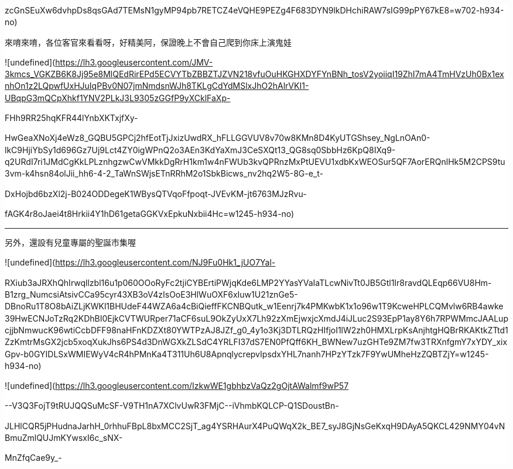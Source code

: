 zcGnSEuXw6dvhpDs8qsGAd7TEMsN1gyMP94pb7RETCZ4eVQHE9PEZg4F683DYN9lkDHchiRAW7sIG99pPY67kE8=w702-h934-no)


  

  

來唷來唷，各位客官來看看呀，好精美阿，保證晚上不會自己爬到你床上演鬼娃

  

  

![undefined](https://lh3.googleusercontent.com/JMV-3kmcs_VGKZB6K8Jj95e8MlQEdRirEPd5ECVYTbZBBZTJZVN218vfuOuHKGHXDYFYnBNh_tosV2yoiiqI19ZhI7mA4TmHVzUh0Bx1exnhOn1z2LQpwfUxHJuIqPBv0N07jmNmdsnWJh8TKLgCdYdMSlxJhO2hAlrVKI1-UBqpG3mQCpXhkf1YNV2PLkJ3L9305zGGfP9yXCklFaXp-

FHh9RR25hqKFR44lYnbXKTxjfXy-

HwGeaXNoXj4eWz8_GQBU5GPCj2hfEotTjJxizUwdRX_hFLLGGVUV8v70w8KMn8D4KyUTGShsey_NgLnOAn0-lkC9HjiYbSy1d696Gz7Uj9Lct4ZY0igWPnQ2o3AEn3KdYaXmJ3CeSXQt13_QG8sq0SbbHz6KpQ8IXq9-q2URdI7ri1JMdCgKkLPLznhgzwCwVMkkDgRrH1km1w4nFWUb3kvQPRnzMxPtUEVU1xdbKxWEOSur5QF7AorERQnlHk5M2CPS9tu3vm-k4hsn84olJii_hh6-4-2_TaWnSWjsETnRRhM2o1SbkBicws_nv2hq2W5-8G-e_t-

DxHojbd6bzXl2j-B024ODDegeK1WBysQTVqoFfpoqt-JVEvKM-jt6763MJzRvu-

fAGK4r8oJaei4t8Hrkii4Y1hD61getaGGKVxEpkuNxbii4Hc=w1245-h934-no)


  

  

  

  

* * *

  

另外，還設有兒童專屬的聖誕市集喔

  

  

![undefined](https://lh3.googleusercontent.com/NJ9Fu0Hk1_jUO7Yal-

RXiub3aJRXhQhIrwqllzbl16u1p060OOoRyFc2tjiCYBErtiPWjqKde6LMP2YYasYVaIaTLcwNivTt0JB5Gtl1Ir8ravdQLEqp66VU8Hm-B1zrg_NumcsiAtsivCCa95cyr43XB3oV4zIsOoE3HlWuOXF6xIuw1U21znGe5-DBnoRu1T8O8bAiZLjKWKl1BHUdeF44WZA6a4cBiQieffFKCNBQutk_w1Eenrj7k4PMKwbK1x1o96w1T9KcweHPLCQMvlw6RB4awke39HwECNJoTzRq2KDhBI0EjkCVTWURper71aCF6suL9OkZyUxX7Lh92zXmEjwxjcXmdJ4iJLuc2S93EpP1ay8Y6h7RPWMmcJAALupcjjbNmwucK96wtiCcbDFF98naHFnKDZXt80YWTPzAJ8JZf_g0_4y1o3Kj3DTLRQzHIfjoI1lW2zh0HMXLrpKsAnjhtgHQBrRKAKtkZTtd1ZzKmtrMsGX2jcb5xoqXukJhs6PS4d3DnWGXkZLSdC4YRLFI37dS7EN0PfQff6KH_BWNew7uzGHTe9ZM7fw3TRXnfgmY7xYDY_xixGpv-b0GYIDLSxWMIEWyV4cR4hPMnKa4T311Uh6U8ApnqlycrepvIpsdxYHL7nanh7HPzYTzk7F9YwUMheHzZQBTZjY=w1245-h934-no)


  

  

![undefined](https://lh3.googleusercontent.com/IzkwWE1gbhbzVaQz2gOjtAWalmf9wP57

--V3Q3FojT9tRUJQQSuMcSF-V9TH1nA7XClvUwR3FMjC--iVhmbKQLCP-Q1SDoustBn-

JLHlCQR5jPHudnaJarhH_0rhhuFBpL8bxMCC2SjT_ag4YSRHAurX4PuQWqX2k_BE7_syJ8GjNsGeKxqH9DAyA5QKCL429NMY04vNBmuZmlQUJmKYwsxI6c_sNX-

MnZfqCae9y_-
